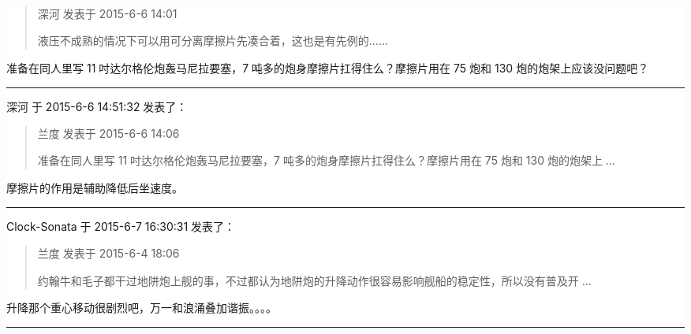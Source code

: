 > 深河 发表于 2015-6-6 14:01
>
> 液压不成熟的情况下可以用可分离摩擦片先凑合着，这也是有先例的……

准备在同人里写 11 吋达尔格伦炮轰马尼拉要塞，7 吨多的炮身摩擦片扛得住么？摩擦片用在 75 炮和 130 炮的炮架上应该没问题吧？

---

深河 于 2015-6-6 14:51:32 发表了：

> 兰度 发表于 2015-6-6 14:06
>
> 准备在同人里写 11 吋达尔格伦炮轰马尼拉要塞，7 吨多的炮身摩擦片扛得住么？摩擦片用在 75 炮和 130 炮的炮架上 ...

摩擦片的作用是辅助降低后坐速度。

---

Clock-Sonata 于 2015-6-7 16:30:31 发表了：

> 兰度 发表于 2015-6-4 18:06
>
> 约翰牛和毛子都干过地阱炮上舰的事，不过都认为地阱炮的升降动作很容易影响舰船的稳定性，所以没有普及开 ...

升降那个重心移动很剧烈吧，万一和浪涌叠加谐振。。。。

---
